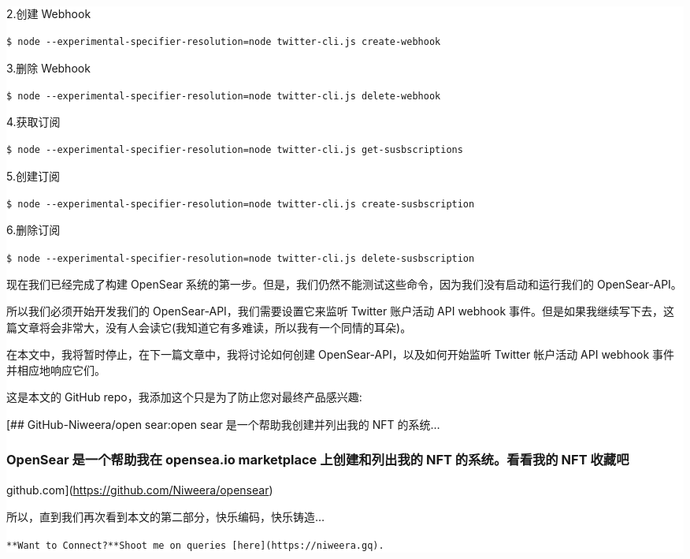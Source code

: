 2.创建 Webhook

```
$ node --experimental-specifier-resolution=node twitter-cli.js create-webhook
```

3.删除 Webhook

```
$ node --experimental-specifier-resolution=node twitter-cli.js delete-webhook
```

4.获取订阅

```
$ node --experimental-specifier-resolution=node twitter-cli.js get-susbscriptions
```

5.创建订阅

```
$ node --experimental-specifier-resolution=node twitter-cli.js create-susbscription
```

6.删除订阅

```
$ node --experimental-specifier-resolution=node twitter-cli.js delete-susbscription
```

现在我们已经完成了构建 OpenSear 系统的第一步。但是，我们仍然不能测试这些命令，因为我们没有启动和运行我们的 OpenSear-API。

所以我们必须开始开发我们的 OpenSear-API，我们需要设置它来监听 Twitter 账户活动 API webhook 事件。但是如果我继续写下去，这篇文章将会非常大，没有人会读它(我知道它有多难读，所以我有一个同情的耳朵)。

在本文中，我将暂时停止，在下一篇文章中，我将讨论如何创建 OpenSear-API，以及如何开始监听 Twitter 帐户活动 API webhook 事件并相应地响应它们。

这是本文的 GitHub repo，我添加这个只是为了防止您对最终产品感兴趣:

[](https://github.com/Niweera/opensear) [## GitHub-Niweera/open sear:open sear 是一个帮助我创建并列出我的 NFT 的系统…

### OpenSear 是一个帮助我在 opensea.io marketplace 上创建和列出我的 NFT 的系统。看看我的 NFT 收藏吧

github.com](https://github.com/Niweera/opensear) 

所以，直到我们再次看到本文的第二部分，快乐编码，快乐铸造…

```
**Want to Connect?**Shoot me on queries [here](https://niweera.gq).
```